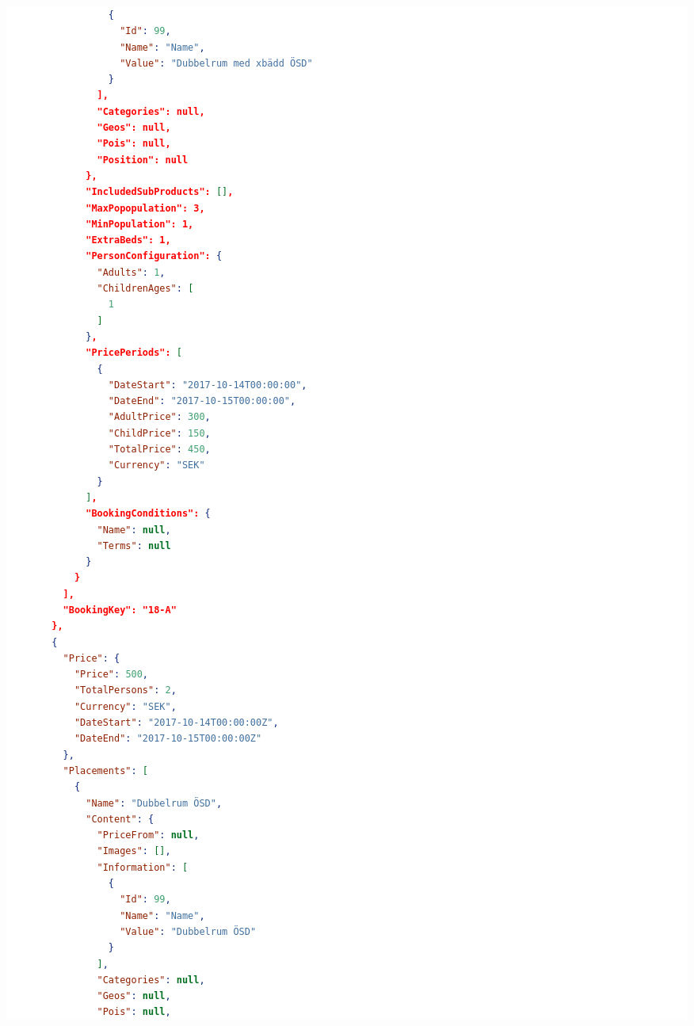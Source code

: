```json
                  {
                    "Id": 99,
                    "Name": "Name",
                    "Value": "Dubbelrum med xbädd ÖSD"
                  }
                ],
                "Categories": null,
                "Geos": null,
                "Pois": null,
                "Position": null
              },
              "IncludedSubProducts": [],
              "MaxPopopulation": 3,
              "MinPopulation": 1,
              "ExtraBeds": 1,
              "PersonConfiguration": {
                "Adults": 1,
                "ChildrenAges": [
                  1
                ]
              },
              "PricePeriods": [
                {
                  "DateStart": "2017-10-14T00:00:00",
                  "DateEnd": "2017-10-15T00:00:00",
                  "AdultPrice": 300,
                  "ChildPrice": 150,
                  "TotalPrice": 450,
                  "Currency": "SEK"
                }
              ],
              "BookingConditions": {
                "Name": null,
                "Terms": null
              }
            }
          ],
          "BookingKey": "18-A"
        },
        {
          "Price": {
            "Price": 500,
            "TotalPersons": 2,
            "Currency": "SEK",
            "DateStart": "2017-10-14T00:00:00Z",
            "DateEnd": "2017-10-15T00:00:00Z"
          },
          "Placements": [
            {
              "Name": "Dubbelrum ÖSD",
              "Content": {
                "PriceFrom": null,
                "Images": [],
                "Information": [
                  {
                    "Id": 99,
                    "Name": "Name",
                    "Value": "Dubbelrum ÖSD"
                  }
                ],
                "Categories": null,
                "Geos": null,
                "Pois": null,
```